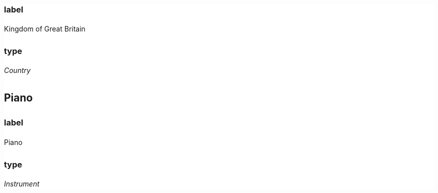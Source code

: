 ### label


Kingdom of Great Britain

### type


*Country*

## Piano

### label


Piano

### type


*Instrument*